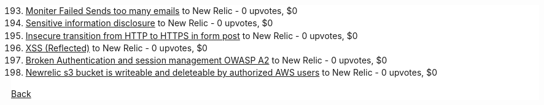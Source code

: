 193. [Moniter Failed Sends too many emails](https://hackerone.com/reports/194952) to New Relic - 0 upvotes, $0
194. [Sensitive information disclosure](https://hackerone.com/reports/207388) to New Relic - 0 upvotes, $0
195. [Insecure transition from HTTP to HTTPS in form post](https://hackerone.com/reports/123915) to New Relic - 0 upvotes, $0
196. [XSS (Reflected)](https://hackerone.com/reports/176477) to New Relic - 0 upvotes, $0
197. [Broken Authentication and session management OWASP A2](https://hackerone.com/reports/205309) to New Relic - 0 upvotes, $0
198. [Newrelic s3 bucket is writeable and deleteable by authorized AWS users](https://hackerone.com/reports/277262) to New Relic - 0 upvotes, $0


[Back](../README.md)